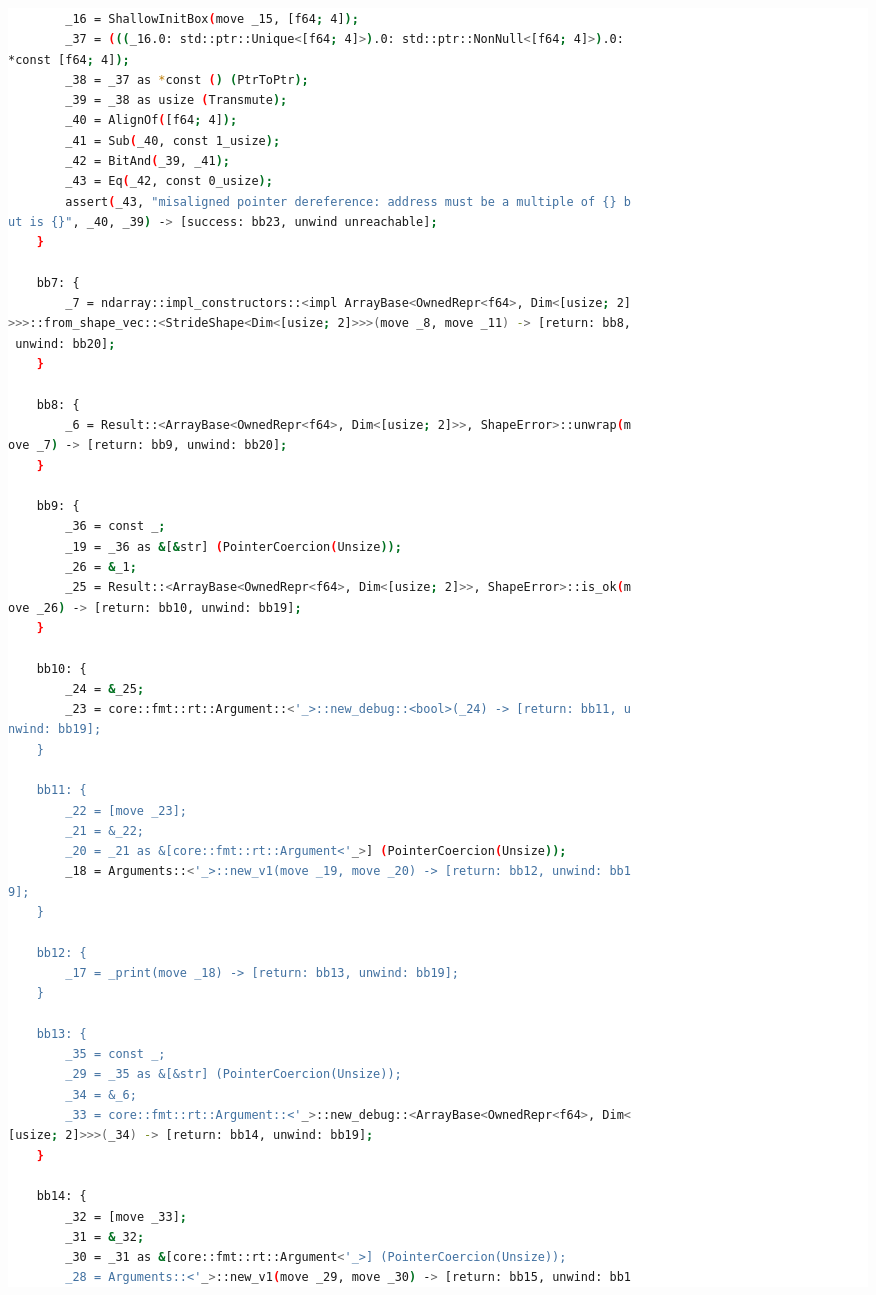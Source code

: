 ```bash
        _16 = ShallowInitBox(move _15, [f64; 4]);
        _37 = (((_16.0: std::ptr::Unique<[f64; 4]>).0: std::ptr::NonNull<[f64; 4]>).0:
*const [f64; 4]);
        _38 = _37 as *const () (PtrToPtr);
        _39 = _38 as usize (Transmute);
        _40 = AlignOf([f64; 4]);
        _41 = Sub(_40, const 1_usize);
        _42 = BitAnd(_39, _41);
        _43 = Eq(_42, const 0_usize);
        assert(_43, "misaligned pointer dereference: address must be a multiple of {} b
ut is {}", _40, _39) -> [success: bb23, unwind unreachable];
    }

    bb7: {
        _7 = ndarray::impl_constructors::<impl ArrayBase<OwnedRepr<f64>, Dim<[usize; 2]
>>>::from_shape_vec::<StrideShape<Dim<[usize; 2]>>>(move _8, move _11) -> [return: bb8,
 unwind: bb20];
    }

    bb8: {
        _6 = Result::<ArrayBase<OwnedRepr<f64>, Dim<[usize; 2]>>, ShapeError>::unwrap(m
ove _7) -> [return: bb9, unwind: bb20];
    }

    bb9: {
        _36 = const _;
        _19 = _36 as &[&str] (PointerCoercion(Unsize));
        _26 = &_1;
        _25 = Result::<ArrayBase<OwnedRepr<f64>, Dim<[usize; 2]>>, ShapeError>::is_ok(m
ove _26) -> [return: bb10, unwind: bb19];
    }

    bb10: {
        _24 = &_25;
        _23 = core::fmt::rt::Argument::<'_>::new_debug::<bool>(_24) -> [return: bb11, u
nwind: bb19];
    }

    bb11: {
        _22 = [move _23];
        _21 = &_22;
        _20 = _21 as &[core::fmt::rt::Argument<'_>] (PointerCoercion(Unsize));
        _18 = Arguments::<'_>::new_v1(move _19, move _20) -> [return: bb12, unwind: bb1
9];
    }

    bb12: {
        _17 = _print(move _18) -> [return: bb13, unwind: bb19];
    }

    bb13: {
        _35 = const _;
        _29 = _35 as &[&str] (PointerCoercion(Unsize));
        _34 = &_6;
        _33 = core::fmt::rt::Argument::<'_>::new_debug::<ArrayBase<OwnedRepr<f64>, Dim<
[usize; 2]>>>(_34) -> [return: bb14, unwind: bb19];
    }

    bb14: {
        _32 = [move _33];
        _31 = &_32;
        _30 = _31 as &[core::fmt::rt::Argument<'_>] (PointerCoercion(Unsize));
        _28 = Arguments::<'_>::new_v1(move _29, move _30) -> [return: bb15, unwind: bb1
```